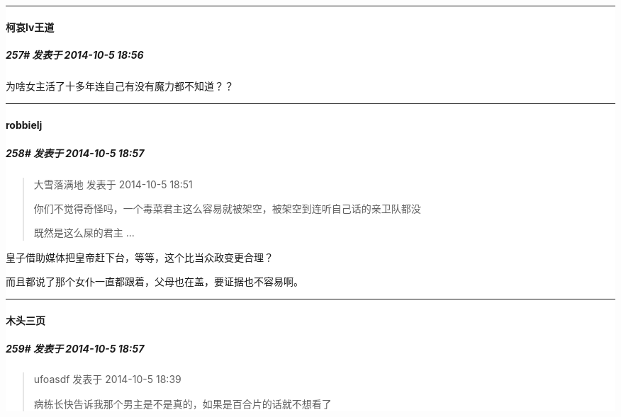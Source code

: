 


-----

####  柯哀lv王道  
##### 257#       发表于 2014-10-5 18:56




为啥女主活了十多年连自己有没有魔力都不知道？？







-----

####  robbielj  
##### 258#       发表于 2014-10-5 18:57



<blockquote>大雪落满地 发表于 2014-10-5 18:51

你们不觉得奇怪吗，一个毒菜君主这么容易就被架空，被架空到连听自己话的亲卫队都没


既然是这么屎的君主 ...</blockquote>
皇子借助媒体把皇帝赶下台，等等，这个比当众政变更合理？


而且都说了那个女仆一直都跟着，父母也在盖，要证据也不容易啊。







-----

####  木头三页  
##### 259#       发表于 2014-10-5 18:57



<blockquote>ufoasdf 发表于 2014-10-5 18:39

病栋长快告诉我那个男主是不是真的，如果是百合片的话就不想看了</blockquote>
